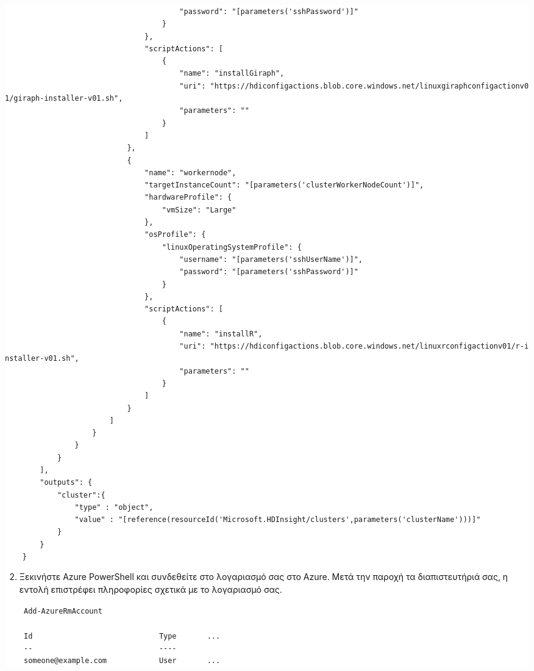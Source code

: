                                             "password": "[parameters('sshPassword')]"
                                        }
                                    },
                                    "scriptActions": [
                                        {
                                            "name": "installGiraph",
                                            "uri": "https://hdiconfigactions.blob.core.windows.net/linuxgiraphconfigactionv01/giraph-installer-v01.sh",
                                            "parameters": ""
                                        }
                                    ]
                                },
                                {
                                    "name": "workernode",
                                    "targetInstanceCount": "[parameters('clusterWorkerNodeCount')]",
                                    "hardwareProfile": {
                                        "vmSize": "Large"
                                    },
                                    "osProfile": {
                                        "linuxOperatingSystemProfile": {
                                            "username": "[parameters('sshUserName')]",
                                            "password": "[parameters('sshPassword')]"
                                        }
                                    },
                                    "scriptActions": [
                                        {
                                            "name": "installR",
                                            "uri": "https://hdiconfigactions.blob.core.windows.net/linuxrconfigactionv01/r-installer-v01.sh",
                                            "parameters": ""
                                        }
                                    ]
                                }
                            ]
                        }
                    }
                }
            ],
            "outputs": {
                "cluster":{
                    "type" : "object",
                    "value" : "[reference(resourceId('Microsoft.HDInsight/clusters',parameters('clusterName')))]"
                }
            }
        }

2. Ξεκινήστε Azure PowerShell και συνδεθείτε στο λογαριασμό σας στο Azure. Μετά την παροχή τα διαπιστευτήριά σας, η εντολή επιστρέφει πληροφορίες σχετικά με το λογαριασμό σας.

        Add-AzureRmAccount

        Id                             Type       ...
        --                             ----
        someone@example.com            User       ...


[img-hdi-cluster-states]: ./media/hdinsight-hadoop-customize-cluster-linux/HDI-Cluster-state.png "Στάδια κατά τη δημιουργία συμπλέγματος"